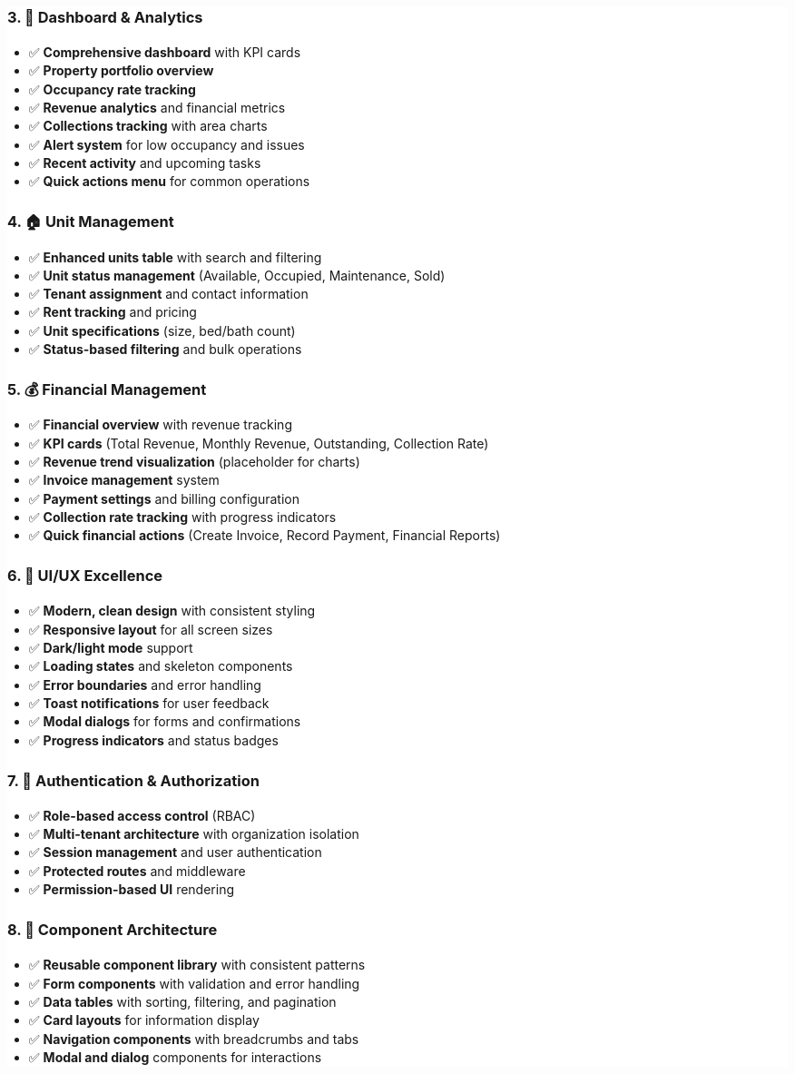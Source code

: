 ### 3. **🏢 Dashboard & Analytics**
- ✅ **Comprehensive dashboard** with KPI cards
- ✅ **Property portfolio overview**
- ✅ **Occupancy rate tracking**
- ✅ **Revenue analytics** and financial metrics
- ✅ **Collections tracking** with area charts
- ✅ **Alert system** for low occupancy and issues
- ✅ **Recent activity** and upcoming tasks
- ✅ **Quick actions menu** for common operations

### 4. **🏠 Unit Management**
- ✅ **Enhanced units table** with search and filtering
- ✅ **Unit status management** (Available, Occupied, Maintenance, Sold)
- ✅ **Tenant assignment** and contact information
- ✅ **Rent tracking** and pricing
- ✅ **Unit specifications** (size, bed/bath count)
- ✅ **Status-based filtering** and bulk operations

### 5. **💰 Financial Management**
- ✅ **Financial overview** with revenue tracking
- ✅ **KPI cards** (Total Revenue, Monthly Revenue, Outstanding, Collection Rate)
- ✅ **Revenue trend visualization** (placeholder for charts)
- ✅ **Invoice management** system
- ✅ **Payment settings** and billing configuration
- ✅ **Collection rate tracking** with progress indicators
- ✅ **Quick financial actions** (Create Invoice, Record Payment, Financial Reports)

### 6. **🎨 UI/UX Excellence**
- ✅ **Modern, clean design** with consistent styling
- ✅ **Responsive layout** for all screen sizes
- ✅ **Dark/light mode** support
- ✅ **Loading states** and skeleton components
- ✅ **Error boundaries** and error handling
- ✅ **Toast notifications** for user feedback
- ✅ **Modal dialogs** for forms and confirmations
- ✅ **Progress indicators** and status badges

### 7. **🔐 Authentication & Authorization**
- ✅ **Role-based access control** (RBAC)
- ✅ **Multi-tenant architecture** with organization isolation
- ✅ **Session management** and user authentication
- ✅ **Protected routes** and middleware
- ✅ **Permission-based UI** rendering

### 8. **📱 Component Architecture**
- ✅ **Reusable component library** with consistent patterns
- ✅ **Form components** with validation and error handling
- ✅ **Data tables** with sorting, filtering, and pagination
- ✅ **Card layouts** for information display
- ✅ **Navigation components** with breadcrumbs and tabs
- ✅ **Modal and dialog** components for interactions
